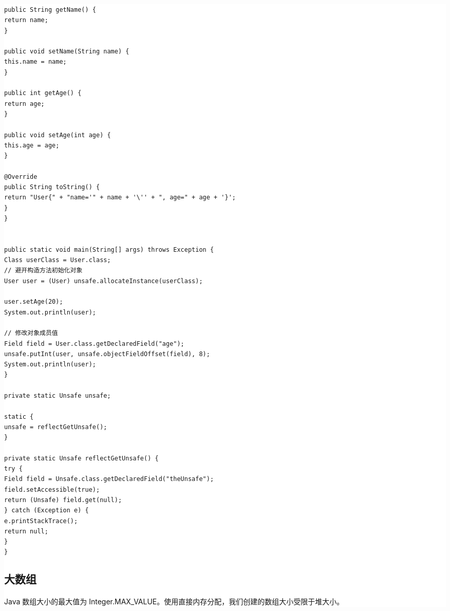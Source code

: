     public String getName() {
    return name;
    }
    
    public void setName(String name) {
    this.name = name;
    }
    
    public int getAge() {
    return age;
    }
    
    public void setAge(int age) {
    this.age = age;
    }
    
    @Override
    public String toString() {
    return "User{" + "name='" + name + '\'' + ", age=" + age + '}';
    }
    }
    
    
    public static void main(String[] args) throws Exception {
    Class userClass = User.class;
    // 避开构造方法初始化对象
    User user = (User) unsafe.allocateInstance(userClass);
    
    user.setAge(20);
    System.out.println(user);
    
    // 修改对象成员值
    Field field = User.class.getDeclaredField("age");
    unsafe.putInt(user, unsafe.objectFieldOffset(field), 8);
    System.out.println(user);
    }
    
    private static Unsafe unsafe;
    
    static {
    unsafe = reflectGetUnsafe();
    }
    
    private static Unsafe reflectGetUnsafe() {
    try {
    Field field = Unsafe.class.getDeclaredField("theUnsafe");
    field.setAccessible(true);
    return (Unsafe) field.get(null);
    } catch (Exception e) {
    e.printStackTrace();
    return null;
    }
    }

## 大数组
Java 数组大小的最大值为 Integer.MAX_VALUE。使用直接内存分配，我们创建的数组大小受限于堆大小。
